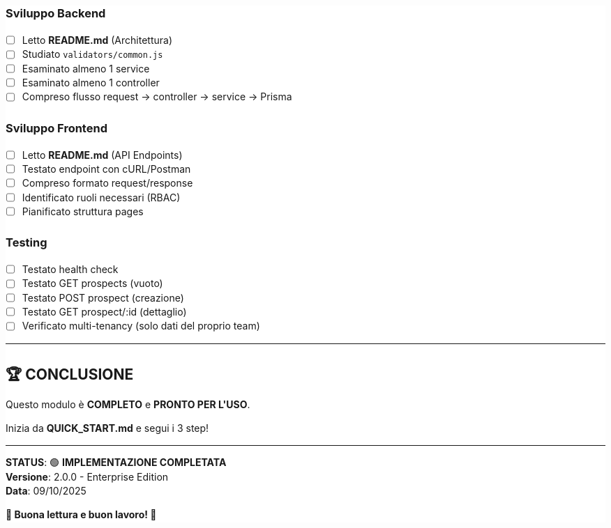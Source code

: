 ### Sviluppo Backend
- [ ] Letto **README.md** (Architettura)
- [ ] Studiato `validators/common.js`
- [ ] Esaminato almeno 1 service
- [ ] Esaminato almeno 1 controller
- [ ] Compreso flusso request → controller → service → Prisma

### Sviluppo Frontend
- [ ] Letto **README.md** (API Endpoints)
- [ ] Testato endpoint con cURL/Postman
- [ ] Compreso formato request/response
- [ ] Identificato ruoli necessari (RBAC)
- [ ] Pianificato struttura pages

### Testing
- [ ] Testato health check
- [ ] Testato GET prospects (vuoto)
- [ ] Testato POST prospect (creazione)
- [ ] Testato GET prospect/:id (dettaglio)
- [ ] Verificato multi-tenancy (solo dati del proprio team)

---

## 🏆 CONCLUSIONE

Questo modulo è **COMPLETO** e **PRONTO PER L'USO**.

Inizia da **QUICK_START.md** e segui i 3 step!

---

**STATUS**: 🟢 **IMPLEMENTAZIONE COMPLETATA**  
**Versione**: 2.0.0 - Enterprise Edition  
**Data**: 09/10/2025

**📘 Buona lettura e buon lavoro! 📘**

